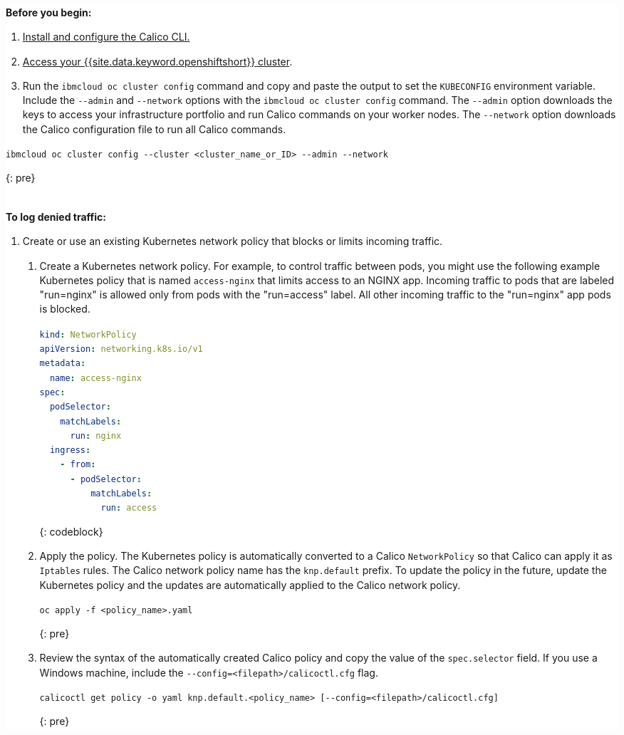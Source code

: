 **Before you begin:**
1. [Install and configure the Calico CLI.](#cli_install)

2. [Access your {{site.data.keyword.openshiftshort}} cluster](/docs/openshift?topic=openshift-access_cluster).

3. Run the `ibmcloud oc cluster config` command and copy and paste the output to set the `KUBECONFIG` environment variable. Include the `--admin` and `--network` options with the `ibmcloud oc cluster config` command. The `--admin` option downloads the keys to access your infrastructure portfolio and run Calico commands on your worker nodes. The `--network` option downloads the Calico configuration file to run all Calico commands.
  ```
  ibmcloud oc cluster config --cluster <cluster_name_or_ID> --admin --network
  ```
  {: pre}

</br>**To log denied traffic:**

1. Create or use an existing Kubernetes network policy that blocks or limits incoming traffic.
   1. Create a Kubernetes network policy. For example, to control traffic between pods, you might use the following example Kubernetes policy that is named `access-nginx` that limits access to an NGINX app. Incoming traffic to pods that are labeled "run=nginx" is allowed only from pods with the "run=access" label. All other incoming traffic to the "run=nginx" app pods is blocked.
      ```yaml
      kind: NetworkPolicy
      apiVersion: networking.k8s.io/v1
      metadata:
        name: access-nginx
      spec:
        podSelector:
          matchLabels:
            run: nginx
        ingress:
          - from:
            - podSelector:
                matchLabels:
                  run: access
      ```
      {: codeblock}

   2. Apply the policy. The Kubernetes policy is automatically converted to a Calico `NetworkPolicy` so that Calico can apply it as `Iptables` rules. The Calico network policy name has the `knp.default` prefix. To update the policy in the future, update the Kubernetes policy and the updates are automatically applied to the Calico network policy.
      ```
      oc apply -f <policy_name>.yaml
      ```
      {: pre}

   3. Review the syntax of the automatically created Calico policy and copy the value of the `spec.selector` field. If you use a Windows machine, include the `--config=<filepath>/calicoctl.cfg` flag.
      ```
      calicoctl get policy -o yaml knp.default.<policy_name> [--config=<filepath>/calicoctl.cfg]
      ```
      {: pre}
